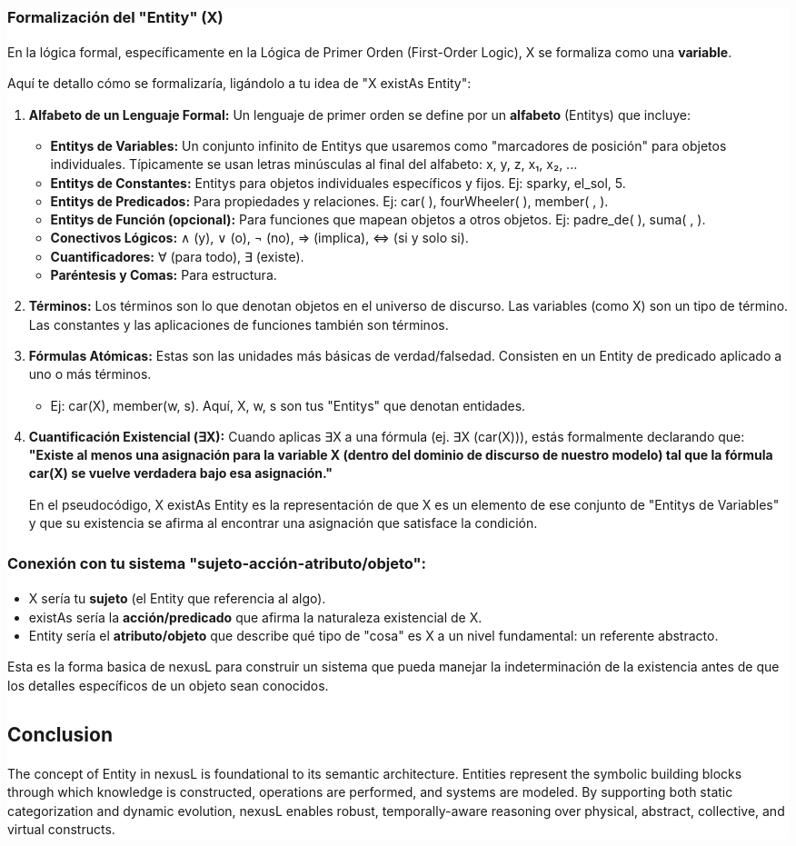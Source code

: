 ### Formalización del "Entity" (X)

En la lógica formal, específicamente en la Lógica de Primer Orden (First-Order Logic), X se formaliza como una **variable**.

Aquí te detallo cómo se formalizaría, ligándolo a tu idea de "X existAs Entity":

1.  **Alfabeto de un Lenguaje Formal:**
    Un lenguaje de primer orden se define por un **alfabeto** (Entitys) que incluye:
    * **Entitys de Variables:** Un conjunto infinito de Entitys que usaremos como "marcadores de posición" para objetos individuales. Típicamente se usan letras minúsculas al final del alfabeto: x, y, z, x₁, x₂, ...
    * **Entitys de Constantes:** Entitys para objetos individuales específicos y fijos. Ej: sparky, el_sol, 5.
    * **Entitys de Predicados:** Para propiedades y relaciones. Ej: car( ), fourWheeler( ), member( , ).
    * **Entitys de Función (opcional):** Para funciones que mapean objetos a otros objetos. Ej: padre_de( ), suma( , ).
    * **Conectivos Lógicos:** ∧ (y), ∨ (o), ¬ (no), ⇒ (implica), ⇔ (si y solo si).
    * **Cuantificadores:** ∀ (para todo), ∃ (existe).
    * **Paréntesis y Comas:** Para estructura.

2.  **Términos:**
    Los términos son lo que denotan objetos en el universo de discurso. Las variables (como X) son un tipo de término. Las constantes y las aplicaciones de funciones también son términos.

3.  **Fórmulas Atómicas:**
    Estas son las unidades más básicas de verdad/falsedad. Consisten en un Entity de predicado aplicado a uno o más términos.
    * Ej: car(X), member(w, s). Aquí, X, w, s son tus "Entitys" que denotan entidades.

4.  **Cuantificación Existencial (∃X):**
    Cuando aplicas ∃X a una fórmula (ej. ∃X (car(X))), estás formalmente declarando que:
    **"Existe al menos una asignación para la variable X (dentro del dominio de discurso de nuestro modelo) tal que la fórmula car(X) se vuelve verdadera bajo esa asignación."**

    En el pseudocódigo, X existAs Entity es la representación de que X es un elemento de ese conjunto de "Entitys de Variables" y que su existencia se afirma al encontrar una asignación que satisface la condición.

### Conexión con tu sistema "sujeto-acción-atributo/objeto":

* X sería tu **sujeto** (el Entity que referencia al algo).
* existAs sería la **acción/predicado** que afirma la naturaleza existencial de X.
* Entity sería el **atributo/objeto** que describe qué tipo de "cosa" es X a un nivel fundamental: un referente abstracto.

Esta es la forma basica de nexusL para construir un sistema que pueda manejar la indeterminación de la existencia antes de que los detalles específicos de un objeto sean conocidos.

## Conclusion

The concept of Entity in nexusL is foundational to its semantic architecture. Entities represent the symbolic building blocks through which knowledge is constructed, operations are performed, and systems are modeled. By supporting both static categorization and dynamic evolution, nexusL enables robust, temporally-aware reasoning over physical, abstract, collective, and virtual constructs.
